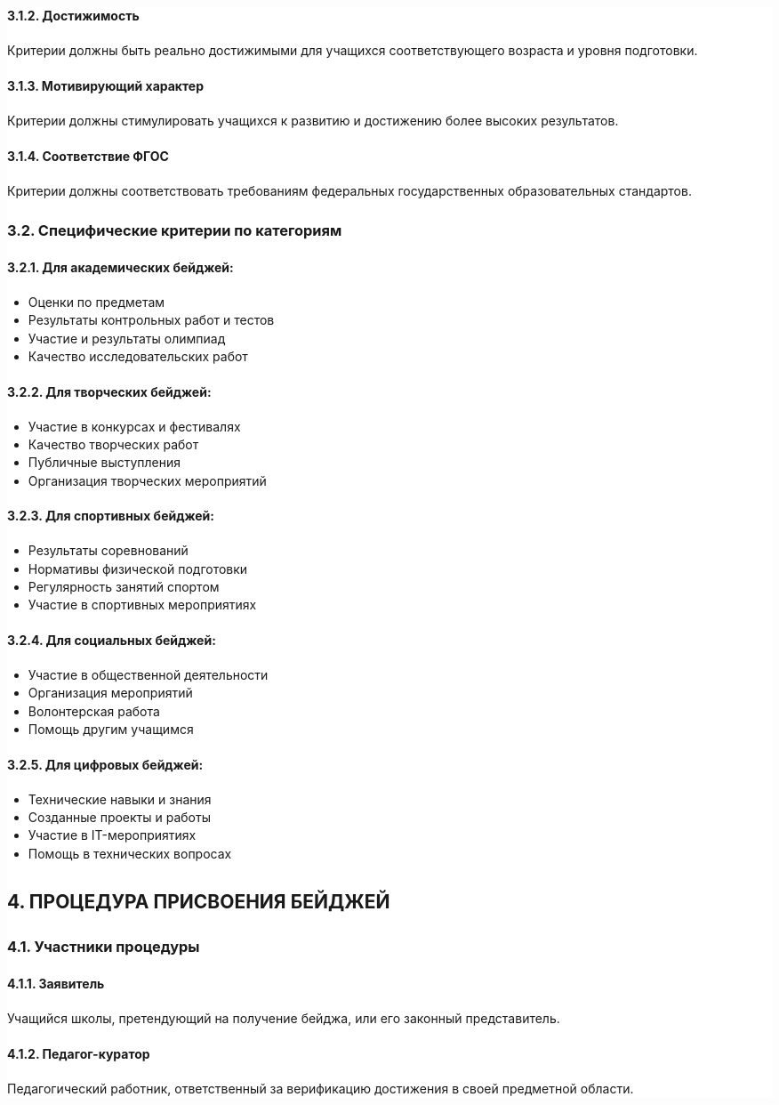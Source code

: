 #### 3.1.2. Достижимость
Критерии должны быть реально достижимыми для учащихся соответствующего возраста и уровня подготовки.

#### 3.1.3. Мотивирующий характер
Критерии должны стимулировать учащихся к развитию и достижению более высоких результатов.

#### 3.1.4. Соответствие ФГОС
Критерии должны соответствовать требованиям федеральных государственных образовательных стандартов.

### 3.2. Специфические критерии по категориям

#### 3.2.1. Для академических бейджей:
- Оценки по предметам
- Результаты контрольных работ и тестов
- Участие и результаты олимпиад
- Качество исследовательских работ

#### 3.2.2. Для творческих бейджей:
- Участие в конкурсах и фестивалях
- Качество творческих работ
- Публичные выступления
- Организация творческих мероприятий

#### 3.2.3. Для спортивных бейджей:
- Результаты соревнований
- Нормативы физической подготовки
- Регулярность занятий спортом
- Участие в спортивных мероприятиях

#### 3.2.4. Для социальных бейджей:
- Участие в общественной деятельности
- Организация мероприятий
- Волонтерская работа
- Помощь другим учащимся

#### 3.2.5. Для цифровых бейджей:
- Технические навыки и знания
- Созданные проекты и работы
- Участие в IT-мероприятиях
- Помощь в технических вопросах

## 4. ПРОЦЕДУРА ПРИСВОЕНИЯ БЕЙДЖЕЙ

### 4.1. Участники процедуры

#### 4.1.1. Заявитель
Учащийся школы, претендующий на получение бейджа, или его законный представитель.

#### 4.1.2. Педагог-куратор
Педагогический работник, ответственный за верификацию достижения в своей предметной области.
